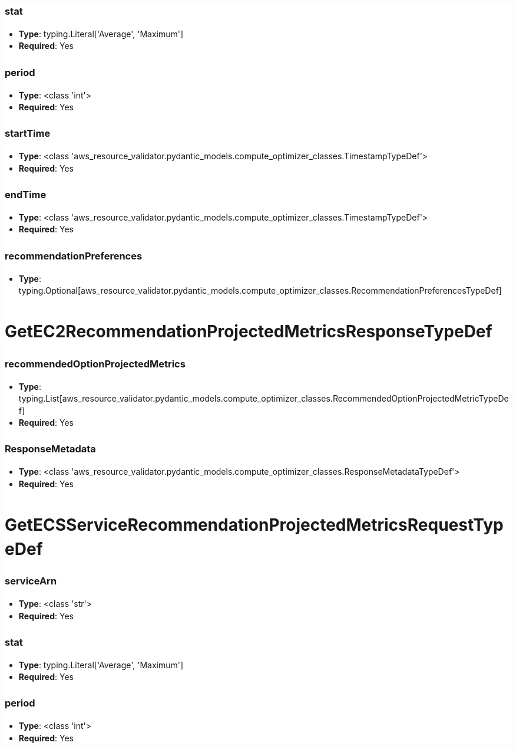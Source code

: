 ### stat
- **Type**: typing.Literal['Average', 'Maximum']
- **Required**: Yes

### period
- **Type**: <class 'int'>
- **Required**: Yes

### startTime
- **Type**: <class 'aws_resource_validator.pydantic_models.compute_optimizer_classes.TimestampTypeDef'>
- **Required**: Yes

### endTime
- **Type**: <class 'aws_resource_validator.pydantic_models.compute_optimizer_classes.TimestampTypeDef'>
- **Required**: Yes

### recommendationPreferences
- **Type**: typing.Optional[aws_resource_validator.pydantic_models.compute_optimizer_classes.RecommendationPreferencesTypeDef]


# GetEC2RecommendationProjectedMetricsResponseTypeDef

### recommendedOptionProjectedMetrics
- **Type**: typing.List[aws_resource_validator.pydantic_models.compute_optimizer_classes.RecommendedOptionProjectedMetricTypeDef]
- **Required**: Yes

### ResponseMetadata
- **Type**: <class 'aws_resource_validator.pydantic_models.compute_optimizer_classes.ResponseMetadataTypeDef'>
- **Required**: Yes


# GetECSServiceRecommendationProjectedMetricsRequestTypeDef

### serviceArn
- **Type**: <class 'str'>
- **Required**: Yes

### stat
- **Type**: typing.Literal['Average', 'Maximum']
- **Required**: Yes

### period
- **Type**: <class 'int'>
- **Required**: Yes
